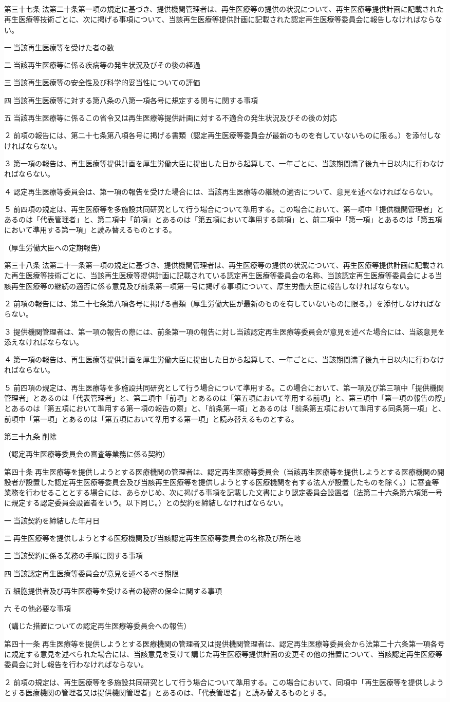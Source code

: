 第三十七条 法第二十条第一項の規定に基づき、提供機関管理者は、再生医療等の提供の状況について、再生医療等提供計画に記載された再生医療等技術ごとに、次に掲げる事項について、当該再生医療等提供計画に記載された認定再生医療等委員会に報告しなければならない。

一 当該再生医療等を受けた者の数

二 当該再生医療等に係る疾病等の発生状況及びその後の経過

三 当該再生医療等の安全性及び科学的妥当性についての評価

四 当該再生医療等に対する第八条の八第一項各号に規定する関与に関する事項

五 当該再生医療等に係るこの省令又は再生医療等提供計画に対する不適合の発生状況及びその後の対応

２ 前項の報告には、第二十七条第八項各号に掲げる書類（認定再生医療等委員会が最新のものを有していないものに限る。）を添付しなければならない。

３ 第一項の報告は、再生医療等提供計画を厚生労働大臣に提出した日から起算して、一年ごとに、当該期間満了後九十日以内に行わなければならない。

４ 認定再生医療等委員会は、第一項の報告を受けた場合には、当該再生医療等の継続の適否について、意見を述べなければならない。

５ 前四項の規定は、再生医療等を多施設共同研究として行う場合について準用する。この場合において、第一項中「提供機関管理者」とあるのは「代表管理者」と、第二項中「前項」とあるのは「第五項において準用する前項」と、前二項中「第一項」とあるのは「第五項において準用する第一項」と読み替えるものとする。

（厚生労働大臣への定期報告）

第三十八条 法第二十一条第一項の規定に基づき、提供機関管理者は、再生医療等の提供の状況について、再生医療等提供計画に記載された再生医療等技術ごとに、当該再生医療等提供計画に記載されている認定再生医療等委員会の名称、当該認定再生医療等委員会による当該再生医療等の継続の適否に係る意見及び前条第一項第一号に掲げる事項について、厚生労働大臣に報告しなければならない。

２ 前項の報告には、第二十七条第八項各号に掲げる書類（厚生労働大臣が最新のものを有していないものに限る。）を添付しなければならない。

３ 提供機関管理者は、第一項の報告の際には、前条第一項の報告に対し当該認定再生医療等委員会が意見を述べた場合には、当該意見を添えなければならない。

４ 第一項の報告は、再生医療等提供計画を厚生労働大臣に提出した日から起算して、一年ごとに、当該期間満了後九十日以内に行わなければならない。

５ 前四項の規定は、再生医療等を多施設共同研究として行う場合について準用する。この場合において、第一項及び第三項中「提供機関管理者」とあるのは「代表管理者」と、第二項中「前項」とあるのは「第五項において準用する前項」と、第三項中「第一項の報告の際」とあるのは「第五項において準用する第一項の報告の際」と、「前条第一項」とあるのは「前条第五項において準用する同条第一項」と、前項中「第一項」とあるのは「第五項において準用する第一項」と読み替えるものとする。

第三十九条 削除

（認定再生医療等委員会の審査等業務に係る契約）

第四十条 再生医療等を提供しようとする医療機関の管理者は、認定再生医療等委員会（当該再生医療等を提供しようとする医療機関の開設者が設置した認定再生医療等委員会及び当該再生医療等を提供しようとする医療機関を有する法人が設置したものを除く。）に審査等業務を行わせることとする場合には、あらかじめ、次に掲げる事項を記載した文書により認定委員会設置者（法第二十六条第六項第一号に規定する認定委員会設置者をいう。以下同じ。）との契約を締結しなければならない。

一 当該契約を締結した年月日

二 再生医療等を提供しようとする医療機関及び当該認定再生医療等委員会の名称及び所在地

三 当該契約に係る業務の手順に関する事項

四 当該認定再生医療等委員会が意見を述べるべき期限

五 細胞提供者及び再生医療等を受ける者の秘密の保全に関する事項

六 その他必要な事項

（講じた措置についての認定再生医療等委員会への報告）

第四十一条 再生医療等を提供しようとする医療機関の管理者又は提供機関管理者は、認定再生医療等委員会から法第二十六条第一項各号に規定する意見を述べられた場合には、当該意見を受けて講じた再生医療等提供計画の変更その他の措置について、当該認定再生医療等委員会に対し報告を行わなければならない。

２ 前項の規定は、再生医療等を多施設共同研究として行う場合について準用する。この場合において、同項中「再生医療等を提供しようとする医療機関の管理者又は提供機関管理者」とあるのは、「代表管理者」と読み替えるものとする。
